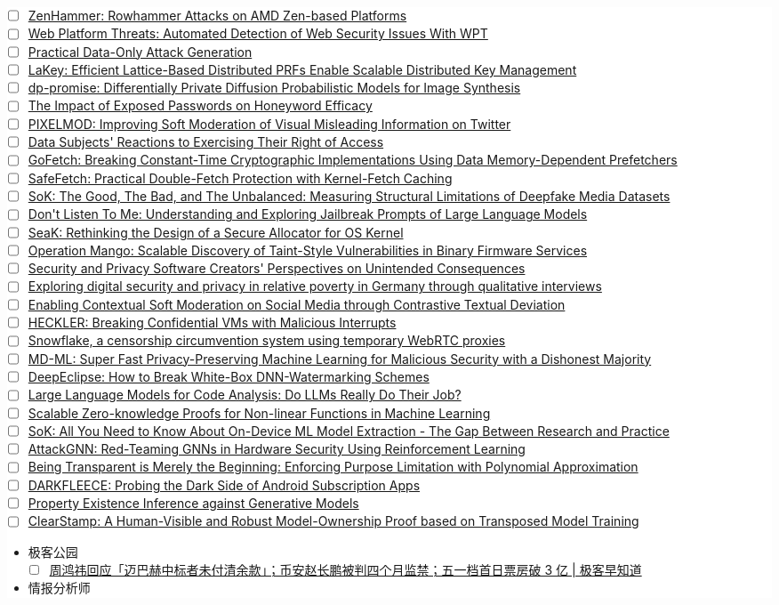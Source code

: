   - [ ] [ZenHammer: Rowhammer Attacks on AMD Zen-based Platforms](https://www.usenix.org/conference/usenixsecurity24/presentation/jattke)
  - [ ] [Web Platform Threats: Automated Detection of Web Security Issues With WPT](https://www.usenix.org/conference/usenixsecurity24/presentation/bernardo)
  - [ ] [Practical Data-Only Attack Generation](https://www.usenix.org/conference/usenixsecurity24/presentation/johannesmeyer)
  - [ ] [LaKey: Efficient Lattice-Based Distributed PRFs Enable Scalable Distributed Key Management](https://www.usenix.org/conference/usenixsecurity24/presentation/geihs)
  - [ ] [dp-promise: Differentially Private Diffusion Probabilistic Models for Image Synthesis](https://www.usenix.org/conference/usenixsecurity24/presentation/wang-haichen)
  - [ ] [The Impact of Exposed Passwords on Honeyword Efficacy](https://www.usenix.org/conference/usenixsecurity24/presentation/huang-zonghao)
  - [ ] [PIXELMOD: Improving Soft Moderation of Visual Misleading Information on Twitter](https://www.usenix.org/conference/usenixsecurity24/presentation/paudel-pixelmod)
  - [ ] [Data Subjects' Reactions to Exercising Their Right of Access](https://www.usenix.org/conference/usenixsecurity24/presentation/borem)
  - [ ] [GoFetch: Breaking Constant-Time Cryptographic Implementations Using Data Memory-Dependent Prefetchers](https://www.usenix.org/conference/usenixsecurity24/presentation/chen-boru)
  - [ ] [SafeFetch: Practical Double-Fetch Protection with Kernel-Fetch Caching](https://www.usenix.org/conference/usenixsecurity24/presentation/duta)
  - [ ] [SoK: The Good, The Bad, and The Unbalanced: Measuring Structural Limitations of Deepfake Media Datasets](https://www.usenix.org/conference/usenixsecurity24/presentation/layton)
  - [ ] [Don't Listen To Me: Understanding and Exploring Jailbreak Prompts of Large Language Models](https://www.usenix.org/conference/usenixsecurity24/presentation/yu-zhiyuan)
  - [ ] [SeaK: Rethinking the Design of a Secure Allocator for OS Kernel](https://www.usenix.org/conference/usenixsecurity24/presentation/wang-zicheng)
  - [ ] [Operation Mango: Scalable Discovery of Taint-Style Vulnerabilities in Binary Firmware Services](https://www.usenix.org/conference/usenixsecurity24/presentation/gibbs)
  - [ ] [Security and Privacy Software Creators' Perspectives on Unintended Consequences](https://www.usenix.org/conference/usenixsecurity24/presentation/ramulu)
  - [ ] [Exploring digital security and privacy in relative poverty in Germany through qualitative interviews](https://www.usenix.org/conference/usenixsecurity24/presentation/kostan)
  - [ ] [Enabling Contextual Soft Moderation on Social Media through Contrastive Textual Deviation](https://www.usenix.org/conference/usenixsecurity24/presentation/paudel-enabling)
  - [ ] [HECKLER: Breaking Confidential VMs with Malicious Interrupts](https://www.usenix.org/conference/usenixsecurity24/presentation/schl%C3%BCter)
  - [ ] [Snowflake, a censorship circumvention system using temporary WebRTC proxies](https://www.usenix.org/conference/usenixsecurity24/presentation/bocovich)
  - [ ] [MD-ML: Super Fast Privacy-Preserving Machine Learning for Malicious Security with a Dishonest Majority](https://www.usenix.org/conference/usenixsecurity24/presentation/yuan)
  - [ ] [DeepEclipse: How to Break White-Box DNN-Watermarking Schemes](https://www.usenix.org/conference/usenixsecurity24/presentation/pegoraro)
  - [ ] [Large Language Models for Code Analysis: Do LLMs Really Do Their Job?](https://www.usenix.org/conference/usenixsecurity24/presentation/fang)
  - [ ] [Scalable Zero-knowledge Proofs for Non-linear Functions in Machine Learning](https://www.usenix.org/conference/usenixsecurity24/presentation/hao-meng-scalable)
  - [ ] [SoK: All You Need to Know About On-Device ML Model Extraction - The Gap Between Research and Practice](https://www.usenix.org/conference/usenixsecurity24/presentation/nayan)
  - [ ] [AttackGNN: Red-Teaming GNNs in Hardware Security Using Reinforcement Learning](https://www.usenix.org/conference/usenixsecurity24/presentation/gohil)
  - [ ] [Being Transparent is Merely the Beginning: Enforcing Purpose Limitation with Polynomial Approximation](https://www.usenix.org/conference/usenixsecurity24/presentation/liu-shuofeng)
  - [ ] [DARKFLEECE: Probing the Dark Side of Android Subscription Apps](https://www.usenix.org/conference/usenixsecurity24/presentation/yue)
  - [ ] [Property Existence Inference against Generative Models](https://www.usenix.org/conference/usenixsecurity24/presentation/wang-lijin)
  - [ ] [ClearStamp: A Human-Visible and Robust Model-Ownership Proof based on Transposed Model Training](https://www.usenix.org/conference/usenixsecurity24/presentation/kraub)
- 极客公园
  - [ ] [周鸿祎回应「迈巴赫中标者未付清余款」；币安赵长鹏被判四个月监禁；五一档首日票房破 3 亿 | 极客早知道](https://mp.weixin.qq.com/s?__biz=MTMwNDMwODQ0MQ==&mid=2653040435&idx=1&sn=a56c80ad806ebb635afdc4e951f3b5bc&chksm=7e5752854920db9391510b556e4c58ef60a0343ac4ae01dbd8678639cba064f88910e2050dfb&scene=58&subscene=0#rd)
- 情报分析师